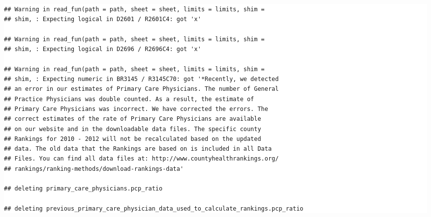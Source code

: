     ## Warning in read_fun(path = path, sheet = sheet, limits = limits, shim =
    ## shim, : Expecting logical in D2601 / R2601C4: got 'x'

    ## Warning in read_fun(path = path, sheet = sheet, limits = limits, shim =
    ## shim, : Expecting logical in D2696 / R2696C4: got 'x'

    ## Warning in read_fun(path = path, sheet = sheet, limits = limits, shim =
    ## shim, : Expecting numeric in BR3145 / R3145C70: got '*Recently, we detected
    ## an error in our estimates of Primary Care Physicians. The number of General
    ## Practice Physicians was double counted. As a result, the estimate of
    ## Primary Care Physicians was incorrect. We have corrected the errors. The
    ## correct estimates of the rate of Primary Care Physicians are available
    ## on our website and in the downloadable data files. The specific county
    ## Rankings for 2010 - 2012 will not be recalculated based on the updated
    ## data. The old data that the Rankings are based on is included in all Data
    ## Files. You can find all data files at: http://www.countyhealthrankings.org/
    ## rankings/ranking-methods/download-rankings-data'

    ## deleting primary_care_physicians.pcp_ratio

    ## deleting previous_primary_care_physician_data_used_to_calculate_rankings.pcp_ratio
